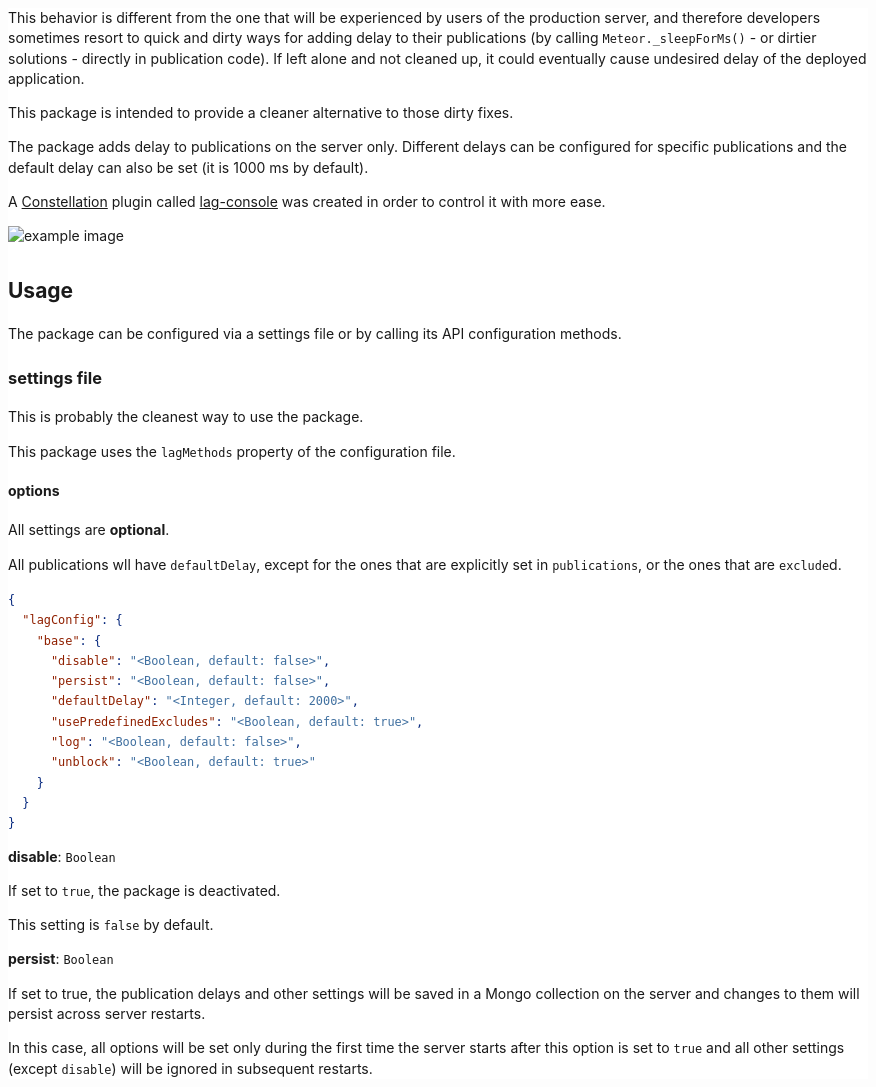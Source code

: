 This behavior is different from the one that will be experienced by users of the production server, and therefore developers sometimes resort to quick and dirty ways for adding delay to their publications (by calling `Meteor._sleepForMs()` - or dirtier solutions - directly in publication code). If left alone and not cleaned up, it could eventually cause undesired delay of the deployed application.

This package is intended to provide a cleaner alternative to those dirty fixes.

The package adds delay to publications on the server only. Different delays can be configured for specific publications and the default delay can also be set (it is 1000 ms by default).

A [Constellation] plugin called [lag-console] was created in order to control it with more ease.

![example image]

## Usage
The package can be configured via a settings file or by calling its API configuration methods.
### settings file
This is probably the cleanest way to use the package.

This package uses the `lagMethods` property of the configuration file.

#### options

All settings are **optional**.

All publications wll have `defaultDelay`, except for the ones that are explicitly set in `publications`, or the ones that are `exclude`d.

```json
{
  "lagConfig": {
    "base": {
      "disable": "<Boolean, default: false>",
      "persist": "<Boolean, default: false>",
      "defaultDelay": "<Integer, default: 2000>",
      "usePredefinedExcludes": "<Boolean, default: true>",
      "log": "<Boolean, default: false>",
      "unblock": "<Boolean, default: true>"
    }
  }
}
```
**disable**: `Boolean`

If set to `true`, the package is deactivated.

This setting is `false` by default.

**persist**: `Boolean`

If set to true, the publication delays and other settings will be saved in a Mongo collection on the server and changes to them will persist across server restarts.

In this case, all options will be set only during the first time the server starts after this option is set to `true` and all other settings (except `disable`) will be ignored in subsequent restarts.


[Constellation]: https://atmospherejs.com/constellation/console "constellation:console on Atmosphere.js"
[lag-console]: https://atmospherejs.com/alon/lag-console "The alon:lag-console Meteor package"
[changelog file]: CHANGELOG.md "changelog file"
[example image]: https://raw.githubusercontent.com/MasterAM/meteor-lag-methods/media/spinner_example.gif "Example usage. See Usage>example for more details."
[`alon:lag-methods`]: https://github.com/MasterAM/meteor-lag-methods "The alon:lag-methods Meteor package"
[`alon:lag-publications`]: https://github.com/MasterAM/meteor-lag-publications "The alon:lag-publications Meteor package"
[Constellation UI plugin]: https://github.com/MasterAM/meteor-lag-console "The alon:lag-console Meteor package"